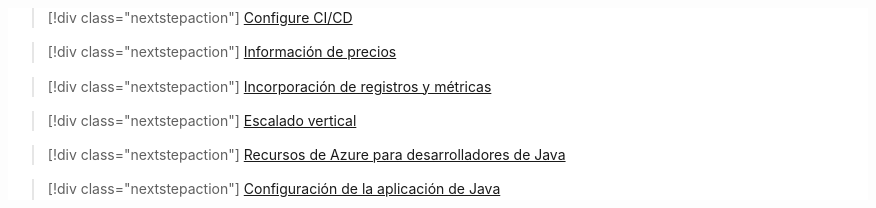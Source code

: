 > [!div class="nextstepaction"]
> [Configure CI/CD](deploy-continuous-deployment.md)

> [!div class="nextstepaction"]
> [Información de precios](https://azure.microsoft.com/pricing/details/app-service/linux/)

> [!div class="nextstepaction"]
> [Incorporación de registros y métricas](troubleshoot-diagnostic-logs.md)

> [!div class="nextstepaction"]
> [Escalado vertical](manage-scale-up.md)

> [!div class="nextstepaction"]
> [Recursos de Azure para desarrolladores de Java](/java/azure/)

> [!div class="nextstepaction"]
> [Configuración de la aplicación de Java](configure-language-java.md)
